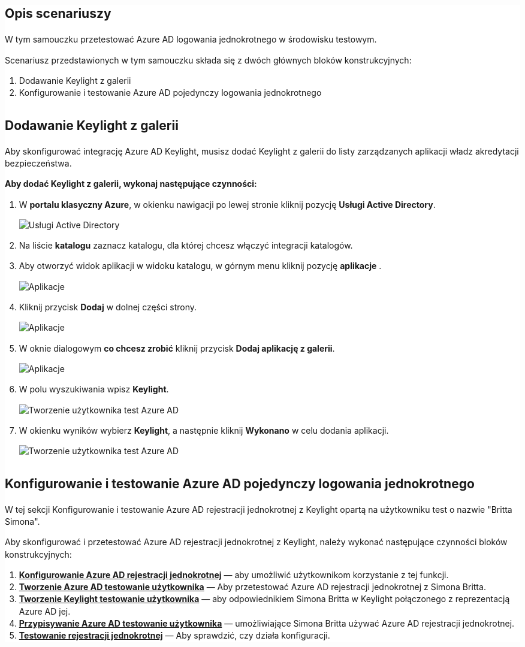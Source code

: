 ## <a name="scenario-description"></a>Opis scenariuszy
W tym samouczku przetestować Azure AD logowania jednokrotnego w środowisku testowym. 

Scenariusz przedstawionych w tym samouczku składa się z dwóch głównych bloków konstrukcyjnych:

1. Dodawanie Keylight z galerii
2. Konfigurowanie i testowanie Azure AD pojedynczy logowania jednokrotnego


## <a name="adding-keylight-from-the-gallery"></a>Dodawanie Keylight z galerii
Aby skonfigurować integrację Azure AD Keylight, musisz dodać Keylight z galerii do listy zarządzanych aplikacji władz akredytacji bezpieczeństwa.

**Aby dodać Keylight z galerii, wykonaj następujące czynności:**

1. W **portalu klasyczny Azure**, w okienku nawigacji po lewej stronie kliknij pozycję **Usługi Active Directory**. 

    ![Usługi Active Directory][1]

2. Na liście **katalogu** zaznacz katalogu, dla której chcesz włączyć integracji katalogów.

3. Aby otworzyć widok aplikacji w widoku katalogu, w górnym menu kliknij pozycję **aplikacje** .

    ![Aplikacje][2]

4. Kliknij przycisk **Dodaj** w dolnej części strony.

    ![Aplikacje][3]

5. W oknie dialogowym **co chcesz zrobić** kliknij przycisk **Dodaj aplikację z galerii**.

    ![Aplikacje][4]

6. W polu wyszukiwania wpisz **Keylight**.

    ![Tworzenie użytkownika test Azure AD](./media/active-directory-saas-keylight-tutorial/tutorial_keylight_01.png)

7. W okienku wyników wybierz **Keylight**, a następnie kliknij **Wykonano** w celu dodania aplikacji.

    ![Tworzenie użytkownika test Azure AD](./media/active-directory-saas-keylight-tutorial/tutorial_keylight_02.png)

##  <a name="configuring-and-testing-azure-ad-single-sign-on"></a>Konfigurowanie i testowanie Azure AD pojedynczy logowania jednokrotnego
W tej sekcji Konfigurowanie i testowanie Azure AD rejestracji jednokrotnej z Keylight opartą na użytkowniku test o nazwie "Britta Simona".

Aby skonfigurować i przetestować Azure AD rejestracji jednokrotnej z Keylight, należy wykonać następujące czynności bloków konstrukcyjnych:

1. **[Konfigurowanie Azure AD rejestracji jednokrotnej](#configuring-azure-ad-single-single-sign-on)** — aby umożliwić użytkownikom korzystanie z tej funkcji.
2. **[Tworzenie Azure AD testowanie użytkownika](#creating-an-azure-ad-test-user)** — Aby przetestować Azure AD rejestracji jednokrotnej z Simona Britta.
4. **[Tworzenie Keylight testowanie użytkownika](#creating-a-keylight-test-user)** — aby odpowiednikiem Simona Britta w Keylight połączonego z reprezentacją Azure AD jej.
5. **[Przypisywanie Azure AD testowanie użytkownika](#assigning-the-azure-ad-test-user)** — umożliwiające Simona Britta używać Azure AD rejestracji jednokrotnej.
5. **[Testowanie rejestracji jednokrotnej](#testing-single-sign-on)** — Aby sprawdzić, czy działa konfiguracji.


[1]: ./media/active-directory-saas-keylight-tutorial/tutorial_general_01.png
[2]: ./media/active-directory-saas-keylight-tutorial/tutorial_general_02.png
[3]: ./media/active-directory-saas-keylight-tutorial/tutorial_general_03.png
[4]: ./media/active-directory-saas-keylight-tutorial/tutorial_general_04.png
[6]: ./media/active-directory-saas-keylight-tutorial/tutorial_general_05.png
[10]: ./media/active-directory-saas-keylight-tutorial/tutorial_general_06.png
[11]: ./media/active-directory-saas-keylight-tutorial/tutorial_general_07.png
[20]: ./media/active-directory-saas-keylight-tutorial/tutorial_general_100.png
[200]: ./media/active-directory-saas-keylight-tutorial/tutorial_general_200.png
[201]: ./media/active-directory-saas-keylight-tutorial/tutorial_general_201.png
[203]: ./media/active-directory-saas-keylight-tutorial/tutorial_general_203.png
[204]: ./media/active-directory-saas-keylight-tutorial/tutorial_general_204.png
[205]: ./media/active-directory-saas-keylight-tutorial/tutorial_general_205.png